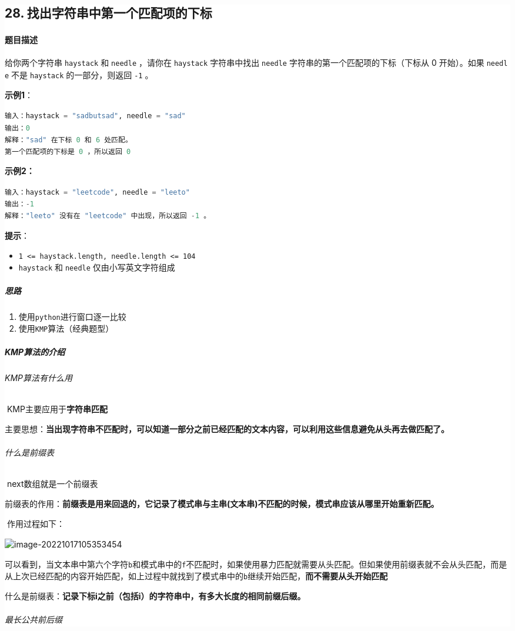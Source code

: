 ## 28. 找出字符串中第一个匹配项的下标

#### 题目描述

给你两个字符串 `haystack` 和 `needle` ，请你在 `haystack` 字符串中找出 `needle` 字符串的第一个匹配项的下标（下标从 0 开始）。如果 `needle` 不是 `haystack` 的一部分，则返回 `-1` 。

**示例1**：

```python
输入：haystack = "sadbutsad", needle = "sad"
输出：0
解释："sad" 在下标 0 和 6 处匹配。
第一个匹配项的下标是 0 ，所以返回 0 
```

**示例2：**

```python
输入：haystack = "leetcode", needle = "leeto"
输出：-1
解释："leeto" 没有在 "leetcode" 中出现，所以返回 -1 。
```

**提示**：

- `1 <= haystack.length, needle.length <= 104`
- `haystack` 和 `needle` 仅由小写英文字符组成

##### 思路

1. 使用`python`进行窗口逐一比较
2. 使用`KMP`算法（经典题型）

##### KMP算法的介绍

###### KMP算法有什么用

​	KMP主要应用于**字符串匹配**

​	主要思想：**当出现字符串不匹配时，可以知道一部分之前已经匹配的文本内容，可以利用这些信息避免从头再去做匹配了。**

###### 什么是前缀表

​	next数组就是一个前缀表

​	前缀表的作用：**前缀表是用来回退的，它记录了模式串与主串(文本串)不匹配的时候，模式串应该从哪里开始重新匹配。**

​	作用过程如下：

![image-20221017105353454](https://code-thinking.cdn.bcebos.com/gifs/KMP%E7%B2%BE%E8%AE%B21.gif)

​	可以看到，当文本串中第六个字符`b`和模式串中的`f`不匹配时，如果使用暴力匹配就需要从头匹配。但如果使用前缀表就不会从头匹配，而是从上次已经匹配的内容开始匹配，如上过程中就找到了模式串中的`b`继续开始匹配，**而不需要从头开始匹配**

​	什么是前缀表：**记录下标i之前（包括i）的字符串中，有多大长度的相同前缀后缀。**

###### 最长公共前后缀
